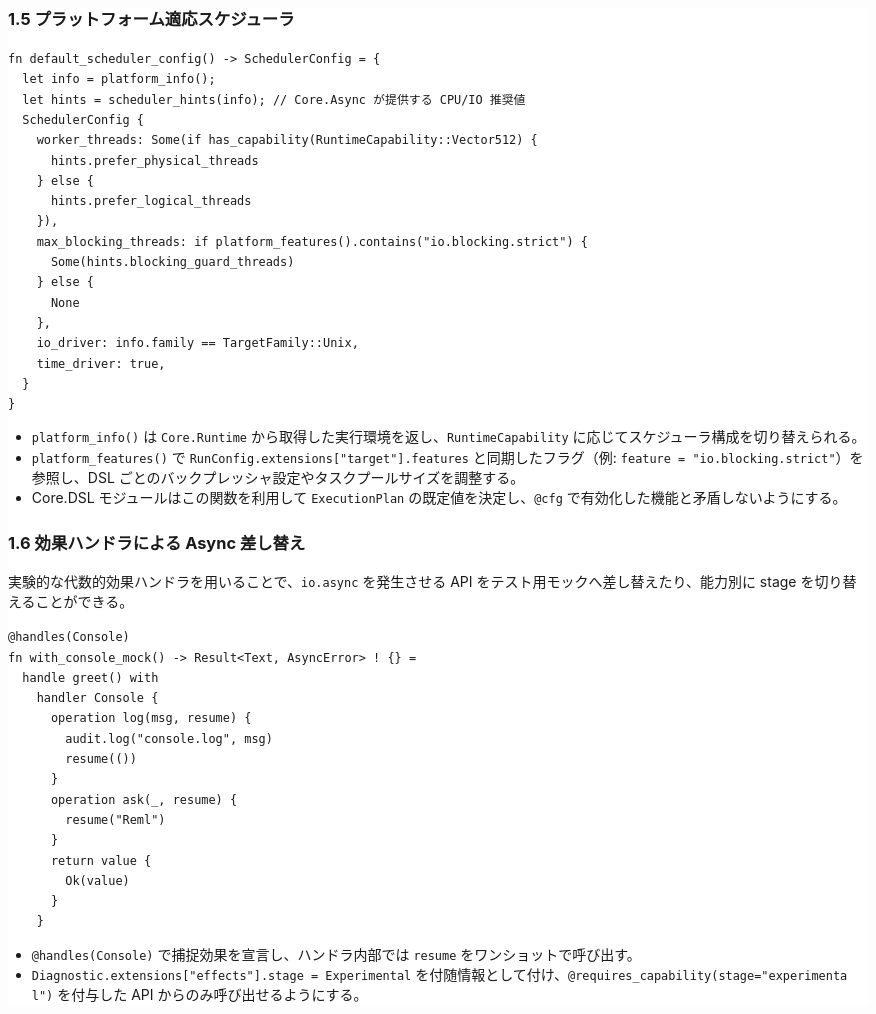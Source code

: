 ### 1.5 プラットフォーム適応スケジューラ

```reml
fn default_scheduler_config() -> SchedulerConfig = {
  let info = platform_info();
  let hints = scheduler_hints(info); // Core.Async が提供する CPU/IO 推奨値
  SchedulerConfig {
    worker_threads: Some(if has_capability(RuntimeCapability::Vector512) {
      hints.prefer_physical_threads
    } else {
      hints.prefer_logical_threads
    }),
    max_blocking_threads: if platform_features().contains("io.blocking.strict") {
      Some(hints.blocking_guard_threads)
    } else {
      None
    },
    io_driver: info.family == TargetFamily::Unix,
    time_driver: true,
  }
}
```

* `platform_info()` は `Core.Runtime` から取得した実行環境を返し、`RuntimeCapability` に応じてスケジューラ構成を切り替えられる。
* `platform_features()` で `RunConfig.extensions["target"].features` と同期したフラグ（例: `feature = "io.blocking.strict"`）を参照し、DSL ごとのバックプレッシャ設定やタスクプールサイズを調整する。
* Core.DSL モジュールはこの関数を利用して `ExecutionPlan` の既定値を決定し、`@cfg` で有効化した機能と矛盾しないようにする。

### 1.6 効果ハンドラによる Async 差し替え

実験的な代数的効果ハンドラを用いることで、`io.async` を発生させる API をテスト用モックへ差し替えたり、能力別に stage を切り替えることができる。

```reml
@handles(Console)
fn with_console_mock() -> Result<Text, AsyncError> ! {} =
  handle greet() with
    handler Console {
      operation log(msg, resume) {
        audit.log("console.log", msg)
        resume(())
      }
      operation ask(_, resume) {
        resume("Reml")
      }
      return value {
        Ok(value)
      }
    }
```

- `@handles(Console)` で捕捉効果を宣言し、ハンドラ内部では `resume` をワンショットで呼び出す。
- `Diagnostic.extensions["effects"].stage = Experimental` を付随情報として付け、`@requires_capability(stage="experimental")` を付与した API からのみ呼び出せるようにする。
